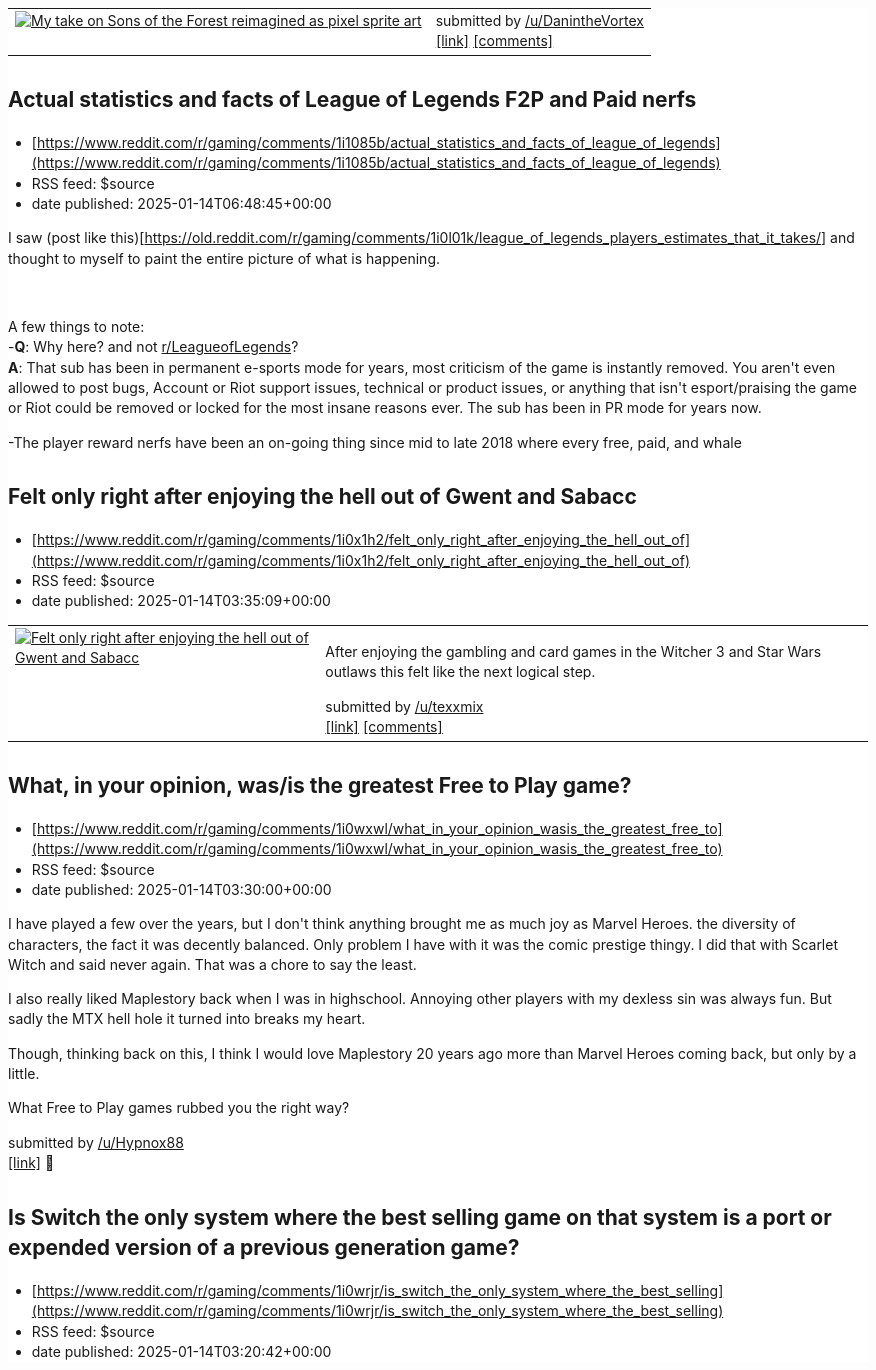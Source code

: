 <table> <tr><td> <a href="https://www.reddit.com/r/gaming/comments/1i12bfj/my_take_on_sons_of_the_forest_reimagined_as_pixel/"> <img src="https://preview.redd.it/r7d8x1dpgxce1.jpeg?width=640&amp;crop=smart&amp;auto=webp&amp;s=78fde7c53b3b473ef761abefb9681fbe54dd7ac2" alt="My take on Sons of the Forest reimagined as pixel sprite art" title="My take on Sons of the Forest reimagined as pixel sprite art" /> </a> </td><td> &#32; submitted by &#32; <a href="https://www.reddit.com/user/DanintheVortex"> /u/DanintheVortex </a> <br/> <span><a href="https://i.redd.it/r7d8x1dpgxce1.jpeg">[link]</a></span> &#32; <span><a href="https://www.reddit.com/r/gaming/comments/1i12bfj/my_take_on_sons_of_the_forest_reimagined_as_pixel/">[comments]</a></span> </td></tr></table>

## Actual statistics and facts of League of Legends F2P and Paid nerfs
 - [https://www.reddit.com/r/gaming/comments/1i1085b/actual_statistics_and_facts_of_league_of_legends](https://www.reddit.com/r/gaming/comments/1i1085b/actual_statistics_and_facts_of_league_of_legends)
 - RSS feed: $source
 - date published: 2025-01-14T06:48:45+00:00

<div class="md"><p>I saw (post like this)[<a href="https://old.reddit.com/r/gaming/comments/1i0l01k/league_of_legends_players_estimates_that_it_takes/">https://old.reddit.com/r/gaming/comments/1i0l01k/league_of_legends_players_estimates_that_it_takes/</a>] and thought to myself to paint the entire picture of what is happening. </p> <p>&nbsp;</p> <p>A few things to note:<br/> -<strong>Q</strong>: Why here? and not <a href="/r/LeagueofLegends">r/LeagueofLegends</a>?<br/> <strong>A</strong>: That sub has been in permanent e-sports mode for years, most criticism of the game is instantly removed. You aren&#39;t even allowed to post bugs, Account or Riot support issues, technical or product issues, or anything that isn&#39;t esport/praising the game or Riot could be removed or locked for the most insane reasons ever. The sub has been in PR mode for years now. </p> <p>-The player reward nerfs have been an on-going thing since mid to late 2018 where every free, paid, and whale

## Felt only right after enjoying the hell out of Gwent and Sabacc
 - [https://www.reddit.com/r/gaming/comments/1i0x1h2/felt_only_right_after_enjoying_the_hell_out_of](https://www.reddit.com/r/gaming/comments/1i0x1h2/felt_only_right_after_enjoying_the_hell_out_of)
 - RSS feed: $source
 - date published: 2025-01-14T03:35:09+00:00

<table> <tr><td> <a href="https://www.reddit.com/r/gaming/comments/1i0x1h2/felt_only_right_after_enjoying_the_hell_out_of/"> <img src="https://preview.redd.it/fmkq5kojqvce1.jpeg?width=640&amp;crop=smart&amp;auto=webp&amp;s=8ebbea4d8c0d87b4e373342f6fabaf5fa645229d" alt="Felt only right after enjoying the hell out of Gwent and Sabacc" title="Felt only right after enjoying the hell out of Gwent and Sabacc" /> </a> </td><td> <div class="md"><p>After enjoying the gambling and card games in the Witcher 3 and Star Wars outlaws this felt like the next logical step. </p> </div> &#32; submitted by &#32; <a href="https://www.reddit.com/user/texxmix"> /u/texxmix </a> <br/> <span><a href="https://i.redd.it/fmkq5kojqvce1.jpeg">[link]</a></span> &#32; <span><a href="https://www.reddit.com/r/gaming/comments/1i0x1h2/felt_only_right_after_enjoying_the_hell_out_of/">[comments]</a></span> </td></tr></table>

## What, in your opinion, was/is the greatest Free to Play game?
 - [https://www.reddit.com/r/gaming/comments/1i0wxwl/what_in_your_opinion_wasis_the_greatest_free_to](https://www.reddit.com/r/gaming/comments/1i0wxwl/what_in_your_opinion_wasis_the_greatest_free_to)
 - RSS feed: $source
 - date published: 2025-01-14T03:30:00+00:00

<div class="md"><p>I have played a few over the years, but I don&#39;t think anything brought me as much joy as Marvel Heroes. the diversity of characters, the fact it was decently balanced. Only problem I have with it was the comic prestige thingy. I did that with Scarlet Witch and said never again. That was a chore to say the least. </p> <p>I also really liked Maplestory back when I was in highschool. Annoying other players with my dexless sin was always fun. But sadly the MTX hell hole it turned into breaks my heart. </p> <p>Though, thinking back on this, I think I would love Maplestory 20 years ago more than Marvel Heroes coming back, but only by a little. </p> <p>What Free to Play games rubbed you the right way?</p> </div> &#32; submitted by &#32; <a href="https://www.reddit.com/user/Hypnox88"> /u/Hypnox88 </a> <br/> <span><a href="https://www.reddit.com/r/gaming/comments/1i0wxwl/what_in_your_opinion_wasis_the_greatest_free_to/">[link]</a></span> &#3

## Is Switch the only system where the best selling game on that system is a port or expended version of a previous generation game?
 - [https://www.reddit.com/r/gaming/comments/1i0wrjr/is_switch_the_only_system_where_the_best_selling](https://www.reddit.com/r/gaming/comments/1i0wrjr/is_switch_the_only_system_where_the_best_selling)
 - RSS feed: $source
 - date published: 2025-01-14T03:20:42+00:00
